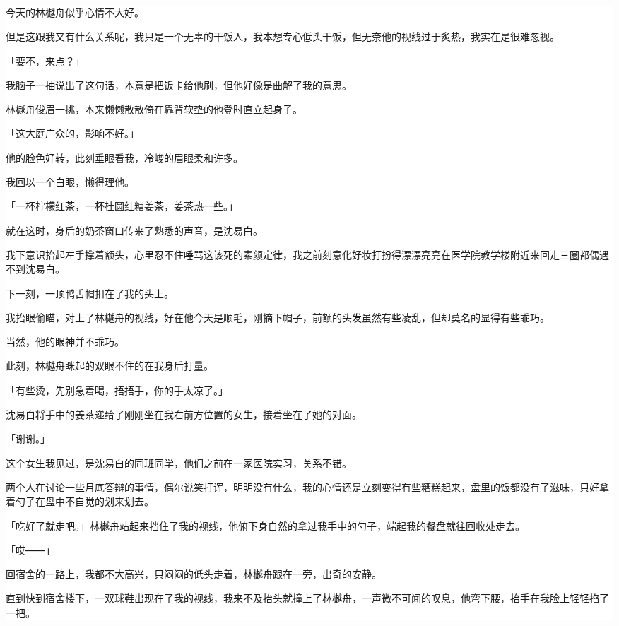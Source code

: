 
今天的林樾舟似乎心情不大好。


但是这跟我又有什么关系呢，我只是一个无辜的干饭人，我本想专心低头干饭，但无奈他的视线过于炙热，我实在是很难忽视。


「要不，来点？」


我脑子一抽说出了这句话，本意是把饭卡给他刷，但他好像是曲解了我的意思。


林樾舟俊眉一挑，本来懒懒散散倚在靠背软垫的他登时直立起身子。


「这大庭广众的，影响不好。」


他的脸色好转，此刻垂眼看我，冷峻的眉眼柔和许多。


我回以一个白眼，懒得理他。


「一杯柠檬红茶，一杯桂圆红糖姜茶，姜茶热一些。」


就在这时，身后的奶茶窗口传来了熟悉的声音，是沈易白。


我下意识抬起左手撑着额头，心里忍不住唾骂这该死的素颜定律，我之前刻意化好妆打扮得漂漂亮亮在医学院教学楼附近来回走三圈都偶遇不到沈易白。


下一刻，一顶鸭舌帽扣在了我的头上。


我抬眼偷瞄，对上了林樾舟的视线，好在他今天是顺毛，刚摘下帽子，前额的头发虽然有些凌乱，但却莫名的显得有些乖巧。


当然，他的眼神并不乖巧。


此刻，林樾舟眯起的双眼不住的在我身后打量。


「有些烫，先别急着喝，捂捂手，你的手太凉了。」


沈易白将手中的姜茶递给了刚刚坐在我右前方位置的女生，接着坐在了她的对面。


「谢谢。」


这个女生我见过，是沈易白的同班同学，他们之前在一家医院实习，关系不错。


两个人在讨论一些月底答辩的事情，偶尔说笑打诨，明明没有什么，我的心情还是立刻变得有些糟糕起来，盘里的饭都没有了滋味，只好拿着勺子在盘中不自觉的划来划去。


「吃好了就走吧。」林樾舟站起来挡住了我的视线，他俯下身自然的拿过我手中的勺子，端起我的餐盘就往回收处走去。


「哎––––」


回宿舍的一路上，我都不大高兴，只闷闷的低头走着，林樾舟跟在一旁，出奇的安静。


直到快到宿舍楼下，一双球鞋出现在了我的视线，我来不及抬头就撞上了林樾舟，一声微不可闻的叹息，他弯下腰，抬手在我脸上轻轻掐了一把。

